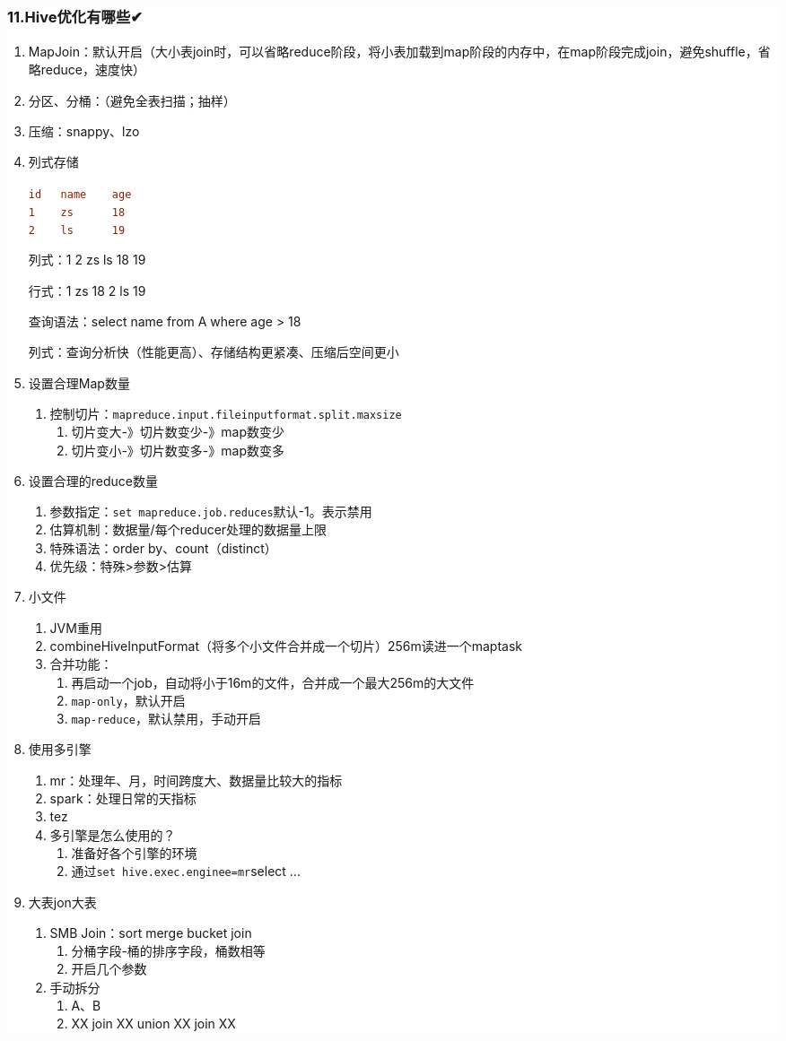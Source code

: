 ### 11.Hive优化有哪些✔

1. MapJoin：默认开启（大小表join时，可以省略reduce阶段，将小表加载到map阶段的内存中，在map阶段完成join，避免shuffle，省略reduce，速度快）

2. 分区、分桶：（避免全表扫描；抽样）

3. 压缩：snappy、lzo

4. 列式存储

   ```ini
   id	name	age
   1	zs		18
   2	ls		19
   
   ```

   列式：1	2	zs	ls	18	19

   行式：1	zs	18	2	ls	19

   查询语法：select name from A where age > 18

   列式：查询分析快（性能更高）、存储结构更紧凑、压缩后空间更小

5. 设置合理Map数量

   1. 控制切片：`mapreduce.input.fileinputformat.split.maxsize`
      1. 切片变大-》切片数变少-》map数变少
      2. 切片变小-》切片数变多-》map数变多

6. 设置合理的reduce数量

   1. 参数指定：`set mapreduce.job.reduces`默认-1。表示禁用
   2. 估算机制：数据量/每个reducer处理的数据量上限
   3. 特殊语法：order by、count（distinct）
   4. 优先级：特殊>参数>估算

7. 小文件

   1. JVM重用
   2. combineHiveInputFormat（将多个小文件合并成一个切片）256m读进一个maptask
   3. 合并功能：
      1. 再启动一个job，自动将小于16m的文件，合并成一个最大256m的大文件
      2. `map-only`，默认开启
      3. `map-reduce`，默认禁用，手动开启

8. 使用多引擎

   1. mr：处理年、月，时间跨度大、数据量比较大的指标
   2. spark：处理日常的天指标
   3. tez
   4. 多引擎是怎么使用的？
      1. 准备好各个引擎的环境
      2. 通过`set hive.exec.enginee=mr`select ...

9. 大表jon大表

   1. SMB Join：sort merge bucket join
      1. 分桶字段-桶的排序字段，桶数相等
      2. 开启几个参数
   2. 手动拆分
      1. A、B
      2. XX join XX union XX join XX
